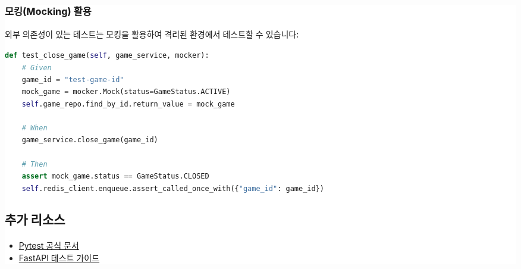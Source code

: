 ### 모킹(Mocking) 활용

외부 의존성이 있는 테스트는 모킹을 활용하여 격리된 환경에서 테스트할 수 있습니다:

```python
def test_close_game(self, game_service, mocker):
    # Given
    game_id = "test-game-id"
    mock_game = mocker.Mock(status=GameStatus.ACTIVE)
    self.game_repo.find_by_id.return_value = mock_game

    # When
    game_service.close_game(game_id)

    # Then
    assert mock_game.status == GameStatus.CLOSED
    self.redis_client.enqueue.assert_called_once_with({"game_id": game_id})
```

## 추가 리소스

- [Pytest 공식 문서](https://docs.pytest.org/)
- [FastAPI 테스트 가이드](https://fastapi.tiangolo.com/tutorial/testing/)
